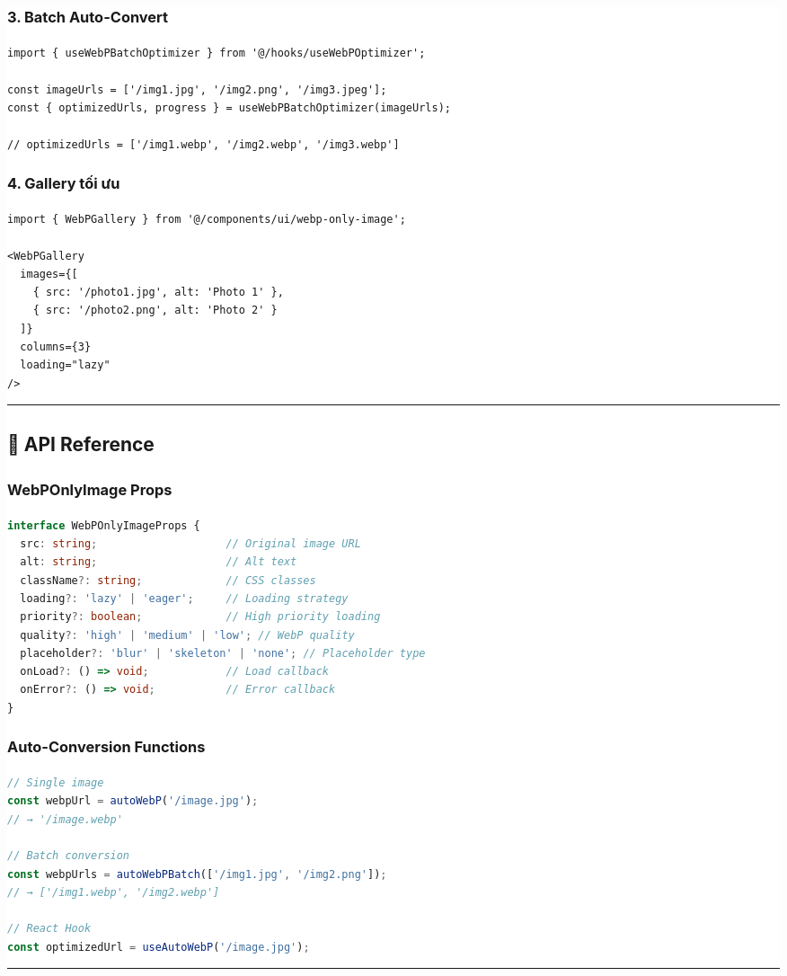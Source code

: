 ### **3. Batch Auto-Convert**
```tsx
import { useWebPBatchOptimizer } from '@/hooks/useWebPOptimizer';

const imageUrls = ['/img1.jpg', '/img2.png', '/img3.jpeg'];
const { optimizedUrls, progress } = useWebPBatchOptimizer(imageUrls);

// optimizedUrls = ['/img1.webp', '/img2.webp', '/img3.webp']
```

### **4. Gallery tối ưu**
```tsx
import { WebPGallery } from '@/components/ui/webp-only-image';

<WebPGallery 
  images={[
    { src: '/photo1.jpg', alt: 'Photo 1' },
    { src: '/photo2.png', alt: 'Photo 2' }
  ]}
  columns={3}
  loading="lazy"
/>
```

---

## 🔧 **API Reference**

### **WebPOnlyImage Props**
```typescript
interface WebPOnlyImageProps {
  src: string;                    // Original image URL
  alt: string;                    // Alt text
  className?: string;             // CSS classes
  loading?: 'lazy' | 'eager';     // Loading strategy
  priority?: boolean;             // High priority loading
  quality?: 'high' | 'medium' | 'low'; // WebP quality
  placeholder?: 'blur' | 'skeleton' | 'none'; // Placeholder type
  onLoad?: () => void;            // Load callback
  onError?: () => void;           // Error callback
}
```

### **Auto-Conversion Functions**
```typescript
// Single image
const webpUrl = autoWebP('/image.jpg');
// → '/image.webp'

// Batch conversion
const webpUrls = autoWebPBatch(['/img1.jpg', '/img2.png']);
// → ['/img1.webp', '/img2.webp']

// React Hook
const optimizedUrl = useAutoWebP('/image.jpg');
```

---
